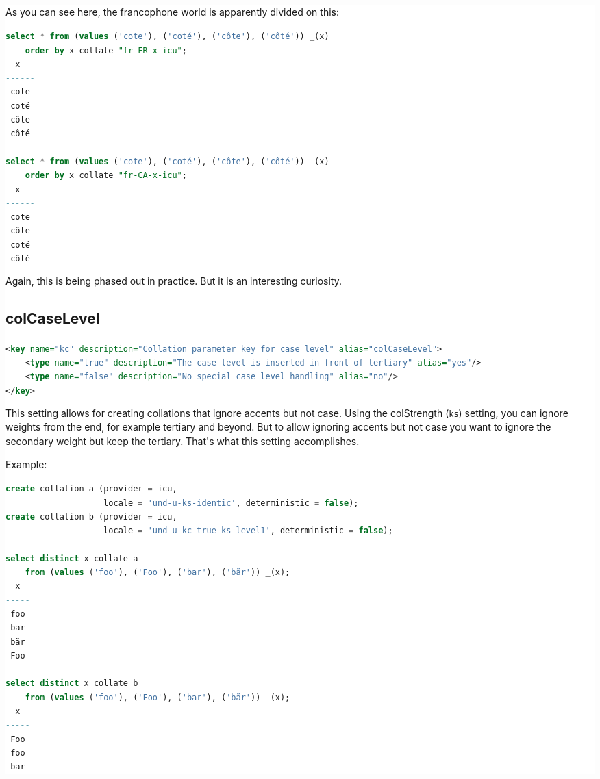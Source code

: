 As you can see here, the francophone world is apparently divided on this:

```sql
select * from (values ('cote'), ('coté'), ('côte'), ('côté')) _(x)
    order by x collate "fr-FR-x-icu";
  x
------
 cote
 coté
 côte
 côté

select * from (values ('cote'), ('coté'), ('côte'), ('côté')) _(x)
    order by x collate "fr-CA-x-icu";
  x
------
 cote
 côte
 coté
 côté
```

Again, this is being phased out in practice.  But it is an interesting
curiosity.

## colCaseLevel

```xml
<key name="kc" description="Collation parameter key for case level" alias="colCaseLevel">
    <type name="true" description="The case level is inserted in front of tertiary" alias="yes"/>
    <type name="false" description="No special case level handling" alias="no"/>
</key>
```

This setting allows for creating collations that ignore accents but
not case.  Using the [colStrength](#colstrength) (`ks`) setting, you
can ignore weights from the end, for example tertiary and beyond.  But
to allow ignoring accents but not case you want to ignore the
secondary weight but keep the tertiary.  That's what this setting
accomplishes.

Example:

```sql
create collation a (provider = icu,
                    locale = 'und-u-ks-identic', deterministic = false);
create collation b (provider = icu,
                    locale = 'und-u-kc-true-ks-level1', deterministic = false);

select distinct x collate a
    from (values ('foo'), ('Foo'), ('bar'), ('bär')) _(x);
  x
-----
 foo
 bar
 bär
 Foo

select distinct x collate b
    from (values ('foo'), ('Foo'), ('bar'), ('bär')) _(x);
  x
-----
 Foo
 foo
 bar
```
